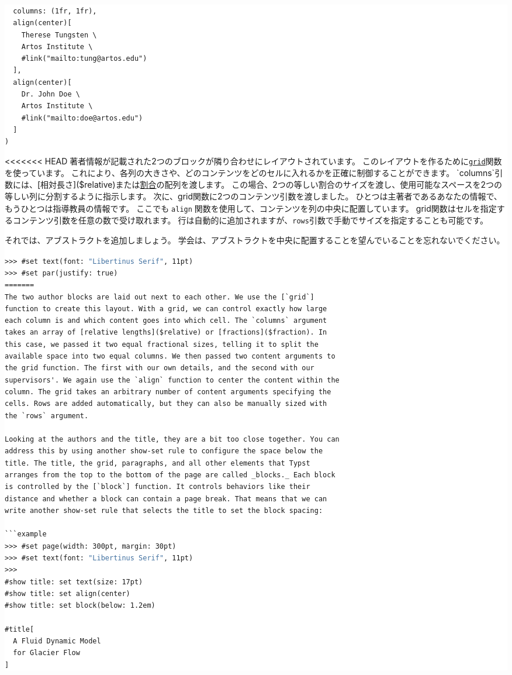 ```example
  columns: (1fr, 1fr),
  align(center)[
    Therese Tungsten \
    Artos Institute \
    #link("mailto:tung@artos.edu")
  ],
  align(center)[
    Dr. John Doe \
    Artos Institute \
    #link("mailto:doe@artos.edu")
  ]
)
```

<<<<<<< HEAD
著者情報が記載された2つのブロックが隣り合わせにレイアウトされています。
このレイアウトを作るために[`grid`]($grid)関数を使っています。
これにより、各列の大きさや、どのコンテンツをどのセルに入れるかを正確に制御することができます。
`columns`引数には、[相対長さ]($relative)または[割合]($fraction)の配列を渡します。
この場合、2つの等しい割合のサイズを渡し、使用可能なスペースを2つの等しい列に分割するように指示します。
次に、grid関数に2つのコンテンツ引数を渡しました。
ひとつは主著者であるあなたの情報で、もうひとつは指導教員の情報です。
ここでも `align` 関数を使用して、コンテンツを列の中央に配置しています。
grid関数はセルを指定するコンテンツ引数を任意の数で受け取れます。
行は自動的に追加されますが、`rows`引数で手動でサイズを指定することも可能です。

それでは、アブストラクトを追加しましょう。
学会は、アブストラクトを中央に配置することを望んでいることを忘れないでください。

```example:0,0,612,317.5
>>> #set text(font: "Libertinus Serif", 11pt)
>>> #set par(justify: true)
=======
The two author blocks are laid out next to each other. We use the [`grid`]
function to create this layout. With a grid, we can control exactly how large
each column is and which content goes into which cell. The `columns` argument
takes an array of [relative lengths]($relative) or [fractions]($fraction). In
this case, we passed it two equal fractional sizes, telling it to split the
available space into two equal columns. We then passed two content arguments to
the grid function. The first with our own details, and the second with our
supervisors'. We again use the `align` function to center the content within the
column. The grid takes an arbitrary number of content arguments specifying the
cells. Rows are added automatically, but they can also be manually sized with
the `rows` argument.

Looking at the authors and the title, they are a bit too close together. You can
address this by using another show-set rule to configure the space below the
title. The title, the grid, paragraphs, and all other elements that Typst
arranges from the top to the bottom of the page are called _blocks._ Each block
is controlled by the [`block`] function. It controls behaviors like their
distance and whether a block can contain a page break. That means that we can
write another show-set rule that selects the title to set the block spacing:

```example
>>> #set page(width: 300pt, margin: 30pt)
>>> #set text(font: "Libertinus Serif", 11pt)
>>>
#show title: set text(size: 17pt)
#show title: set align(center)
#show title: set block(below: 1.2em)

#title[
  A Fluid Dynamic Model
  for Glacier Flow
]
```
